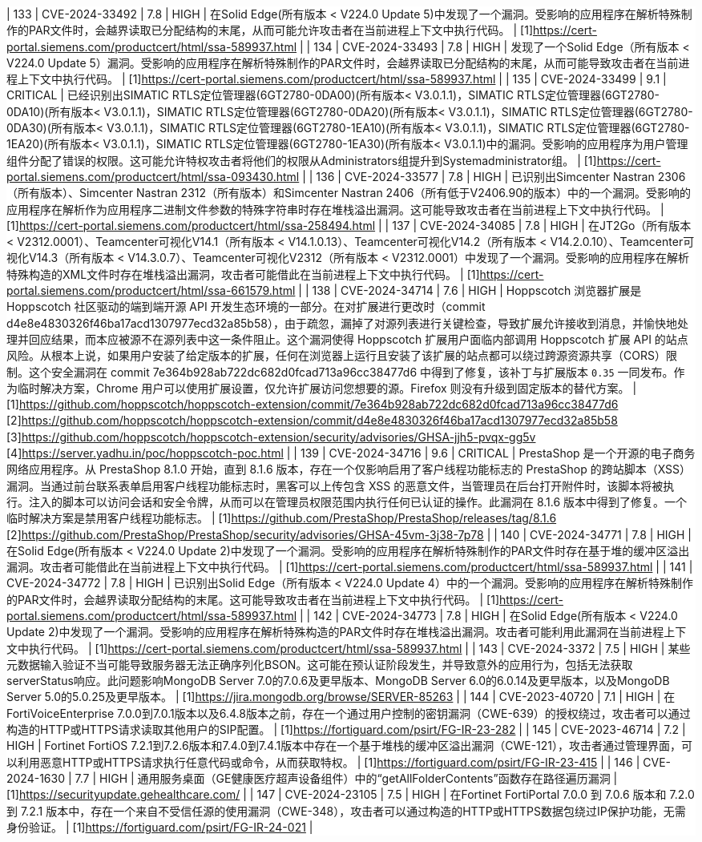 | 133 | CVE-2024-33492 | 7.8  | HIGH | 在Solid Edge(所有版本 < V224.0 Update 5)中发现了一个漏洞。受影响的应用程序在解析特殊制作的PAR文件时，会越界读取已分配结构的末尾，从而可能允许攻击者在当前进程上下文中执行代码。 | [1]https://cert-portal.siemens.com/productcert/html/ssa-589937.html |
| 134 | CVE-2024-33493 | 7.8  | HIGH | 发现了一个Solid Edge（所有版本 < V224.0 Update 5）漏洞。受影响的应用程序在解析特殊制作的PAR文件时，会越界读取已分配结构的末尾，从而可能导致攻击者在当前进程上下文中执行代码。 | [1]https://cert-portal.siemens.com/productcert/html/ssa-589937.html |
| 135 | CVE-2024-33499 | 9.1  | CRITICAL | 已经识别出SIMATIC RTLS定位管理器(6GT2780-0DA00)(所有版本< V3.0.1.1)，SIMATIC RTLS定位管理器(6GT2780-0DA10)(所有版本< V3.0.1.1)，SIMATIC RTLS定位管理器(6GT2780-0DA20)(所有版本< V3.0.1.1)，SIMATIC RTLS定位管理器(6GT2780-0DA30)(所有版本< V3.0.1.1)，SIMATIC RTLS定位管理器(6GT2780-1EA10)(所有版本< V3.0.1.1)，SIMATIC RTLS定位管理器(6GT2780-1EA20)(所有版本< V3.0.1.1)，SIMATIC RTLS定位管理器(6GT2780-1EA30)(所有版本< V3.0.1.1)中的漏洞。受影响的应用程序为用户管理组件分配了错误的权限。这可能允许特权攻击者将他们的权限从Administrators组提升到Systemadministrator组。 | [1]https://cert-portal.siemens.com/productcert/html/ssa-093430.html |
| 136 | CVE-2024-33577 | 7.8  | HIGH | 已识别出Simcenter Nastran 2306（所有版本）、Simcenter Nastran 2312（所有版本）和Simcenter Nastran 2406（所有低于V2406.90的版本）中的一个漏洞。受影响的应用程序在解析作为应用程序二进制文件参数的特殊字符串时存在堆栈溢出漏洞。这可能导致攻击者在当前进程上下文中执行代码。 | [1]https://cert-portal.siemens.com/productcert/html/ssa-258494.html |
| 137 | CVE-2024-34085 | 7.8  | HIGH | 在JT2Go（所有版本 < V2312.0001）、Teamcenter可视化V14.1（所有版本 < V14.1.0.13）、Teamcenter可视化V14.2（所有版本 < V14.2.0.10）、Teamcenter可视化V14.3（所有版本 < V14.3.0.7）、Teamcenter可视化V2312（所有版本 < V2312.0001）中发现了一个漏洞。受影响的应用程序在解析特殊构造的XML文件时存在堆栈溢出漏洞，攻击者可能借此在当前进程上下文中执行代码。 | [1]https://cert-portal.siemens.com/productcert/html/ssa-661579.html |
| 138 | CVE-2024-34714 | 7.6  | HIGH | Hoppscotch 浏览器扩展是 Hoppscotch 社区驱动的端到端开源 API 开发生态环境的一部分。在对扩展进行更改时（commit d4e8e4830326f46ba17acd1307977ecd32a85b58），由于疏忽，漏掉了对源列表进行关键检查，导致扩展允许接收到消息，并愉快地处理并回应结果，而本应被源不在源列表中这一条件阻止。这个漏洞使得 Hoppscotch 扩展用户面临内部调用 Hoppscotch 扩展 API 的站点风险。从根本上说，如果用户安装了给定版本的扩展，任何在浏览器上运行且安装了该扩展的站点都可以绕过跨源资源共享（CORS）限制。这个安全漏洞在 commit 7e364b928ab722dc682d0fcad713a96cc38477d6 中得到了修复，该补丁与扩展版本 `0.35` 一同发布。作为临时解决方案，Chrome 用户可以使用扩展设置，仅允许扩展访问您想要的源。Firefox 则没有升级到固定版本的替代方案。 | [1]https://github.com/hoppscotch/hoppscotch-extension/commit/7e364b928ab722dc682d0fcad713a96cc38477d6<br>[2]https://github.com/hoppscotch/hoppscotch-extension/commit/d4e8e4830326f46ba17acd1307977ecd32a85b58<br>[3]https://github.com/hoppscotch/hoppscotch-extension/security/advisories/GHSA-jjh5-pvqx-gg5v<br>[4]https://server.yadhu.in/poc/hoppscotch-poc.html |
| 139 | CVE-2024-34716 | 9.6  | CRITICAL | PrestaShop 是一个开源的电子商务网络应用程序。从 PrestaShop 8.1.0 开始，直到 8.1.6 版本，存在一个仅影响启用了客户线程功能标志的 PrestaShop 的跨站脚本（XSS）漏洞。当通过前台联系表单启用客户线程功能标志时，黑客可以上传包含 XSS 的恶意文件，当管理员在后台打开附件时，该脚本将被执行。注入的脚本可以访问会话和安全令牌，从而可以在管理员权限范围内执行任何已认证的操作。此漏洞在 8.1.6 版本中得到了修复。一个临时解决方案是禁用客户线程功能标志。 | [1]https://github.com/PrestaShop/PrestaShop/releases/tag/8.1.6<br>[2]https://github.com/PrestaShop/PrestaShop/security/advisories/GHSA-45vm-3j38-7p78 |
| 140 | CVE-2024-34771 | 7.8  | HIGH | 在Solid Edge(所有版本 < V224.0 Update 2)中发现了一个漏洞。受影响的应用程序在解析特殊制作的PAR文件时存在基于堆的缓冲区溢出漏洞。攻击者可能借此在当前进程上下文中执行代码。 | [1]https://cert-portal.siemens.com/productcert/html/ssa-589937.html |
| 141 | CVE-2024-34772 | 7.8  | HIGH | 已识别出Solid Edge（所有版本 < V224.0 Update 4）中的一个漏洞。受影响的应用程序在解析特殊制作的PAR文件时，会越界读取分配结构的末尾。这可能导致攻击者在当前进程上下文中执行代码。 | [1]https://cert-portal.siemens.com/productcert/html/ssa-589937.html |
| 142 | CVE-2024-34773 | 7.8  | HIGH | 在Solid Edge(所有版本 < V224.0 Update 2)中发现了一个漏洞。受影响的应用程序在解析特殊构造的PAR文件时存在堆栈溢出漏洞。攻击者可能利用此漏洞在当前进程上下文中执行代码。 | [1]https://cert-portal.siemens.com/productcert/html/ssa-589937.html |
| 143 | CVE-2024-3372 | 7.5  | HIGH | 某些元数据输入验证不当可能导致服务器无法正确序列化BSON。这可能在预认证阶段发生，并导致意外的应用行为，包括无法获取serverStatus响应。此问题影响MongoDB Server 7.0的7.0.6及更早版本、MongoDB Server 6.0的6.0.14及更早版本，以及MongoDB Server 5.0的5.0.25及更早版本。 | [1]https://jira.mongodb.org/browse/SERVER-85263 |
| 144 | CVE-2023-40720 | 7.1  | HIGH | 在FortiVoiceEnterprise 7.0.0到7.0.1版本以及6.4.8版本之前，存在一个通过用户控制的密钥漏洞（CWE-639）的授权绕过，攻击者可以通过构造的HTTP或HTTPS请求读取其他用户的SIP配置。 | [1]https://fortiguard.com/psirt/FG-IR-23-282 |
| 145 | CVE-2023-46714 | 7.2  | HIGH | Fortinet FortiOS 7.2.1到7.2.6版本和7.4.0到7.4.1版本中存在一个基于堆栈的缓冲区溢出漏洞（CWE-121），攻击者通过管理界面，可以利用恶意HTTP或HTTPS请求执行任意代码或命令，从而获取特权。 | [1]https://fortiguard.com/psirt/FG-IR-23-415 |
| 146 | CVE-2024-1630 | 7.7  | HIGH | 通用服务桌面（GE健康医疗超声设备组件）中的“getAllFolderContents”函数存在路径遍历漏洞 | [1]https://securityupdate.gehealthcare.com/ |
| 147 | CVE-2024-23105 | 7.5  | HIGH | 在Fortinet FortiPortal 7.0.0 到 7.0.6 版本和 7.2.0 到 7.2.1 版本中，存在一个来自不受信任源的使用漏洞（CWE-348），攻击者可以通过构造的HTTP或HTTPS数据包绕过IP保护功能，无需身份验证。 | [1]https://fortiguard.com/psirt/FG-IR-24-021 |
